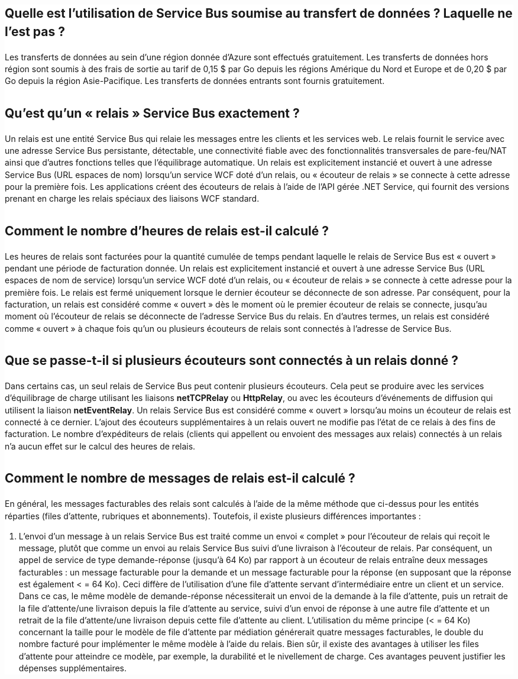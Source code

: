 ## Quelle est l’utilisation de Service Bus soumise au transfert de données ? Laquelle ne l’est pas ?

Les transferts de données au sein d’une région donnée d’Azure sont effectués gratuitement. Les transferts de données hors région sont soumis à des frais de sortie au tarif de 0,15 $ par Go depuis les régions Amérique du Nord et Europe et de 0,20 $ par Go depuis la région Asie-Pacifique. Les transferts de données entrants sont fournis gratuitement.

## Qu’est qu’un « relais » Service Bus exactement ?

Un relais est une entité Service Bus qui relaie les messages entre les clients et les services web. Le relais fournit le service avec une adresse Service Bus persistante, détectable, une connectivité fiable avec des fonctionnalités transversales de pare-feu/NAT ainsi que d’autres fonctions telles que l’équilibrage automatique. Un relais est explicitement instancié et ouvert à une adresse Service Bus (URL espaces de nom) lorsqu’un service WCF doté d’un relais, ou « écouteur de relais » se connecte à cette adresse pour la première fois. Les applications créent des écouteurs de relais à l’aide de l’API gérée .NET Service, qui fournit des versions prenant en charge les relais spéciaux des liaisons WCF standard.

## Comment le nombre d’heures de relais est-il calculé ?

Les heures de relais sont facturées pour la quantité cumulée de temps pendant laquelle le relais de Service Bus est « ouvert » pendant une période de facturation donnée. Un relais est explicitement instancié et ouvert à une adresse Service Bus (URL espaces de nom de service) lorsqu’un service WCF doté d’un relais, ou « écouteur de relais » se connecte à cette adresse pour la première fois. Le relais est fermé uniquement lorsque le dernier écouteur se déconnecte de son adresse. Par conséquent, pour la facturation, un relais est considéré comme « ouvert » dès le moment où le premier écouteur de relais se connecte, jusqu’au moment où l’écouteur de relais se déconnecte de l’adresse Service Bus du relais. En d’autres termes, un relais est considéré comme « ouvert » à chaque fois qu’un ou plusieurs écouteurs de relais sont connectés à l’adresse de Service Bus.

## Que se passe-t-il si plusieurs écouteurs sont connectés à un relais donné ?

Dans certains cas, un seul relais de Service Bus peut contenir plusieurs écouteurs. Cela peut se produire avec les services d’équilibrage de charge utilisant les liaisons **netTCPRelay** ou **HttpRelay**, ou avec les écouteurs d’événements de diffusion qui utilisent la liaison **netEventRelay**. Un relais Service Bus est considéré comme « ouvert » lorsqu’au moins un écouteur de relais est connecté à ce dernier. L’ajout des écouteurs supplémentaires à un relais ouvert ne modifie pas l’état de ce relais à des fins de facturation. Le nombre d’expéditeurs de relais (clients qui appellent ou envoient des messages aux relais) connectés à un relais n’a aucun effet sur le calcul des heures de relais.

## Comment le nombre de messages de relais est-il calculé ?

En général, les messages facturables des relais sont calculés à l’aide de la même méthode que ci-dessus pour les entités réparties (files d’attente, rubriques et abonnements). Toutefois, il existe plusieurs différences importantes :

1. L’envoi d’un message à un relais Service Bus est traité comme un envoi « complet » pour l’écouteur de relais qui reçoit le message, plutôt que comme un envoi au relais Service Bus suivi d’une livraison à l’écouteur de relais. Par conséquent, un appel de service de type demande-réponse (jusqu’à 64 Ko) par rapport à un écouteur de relais entraîne deux messages facturables : un message facturable pour la demande et un message facturable pour la réponse (en supposant que la réponse est également < = 64 Ko). Ceci diffère de l’utilisation d’une file d’attente servant d’intermédiaire entre un client et un service. Dans ce cas, le même modèle de demande-réponse nécessiterait un envoi de la demande à la file d’attente, puis un retrait de la file d’attente/une livraison depuis la file d’attente au service, suivi d’un envoi de réponse à une autre file d’attente et un retrait de la file d’attente/une livraison depuis cette file d’attente au client. L’utilisation du même principe (< = 64 Ko) concernant la taille pour le modèle de file d’attente par médiation générerait quatre messages facturables, le double du nombre facturé pour implémenter le même modèle à l’aide du relais. Bien sûr, il existe des avantages à utiliser les files d’attente pour atteindre ce modèle, par exemple, la durabilité et le nivellement de charge. Ces avantages peuvent justifier les dépenses supplémentaires.